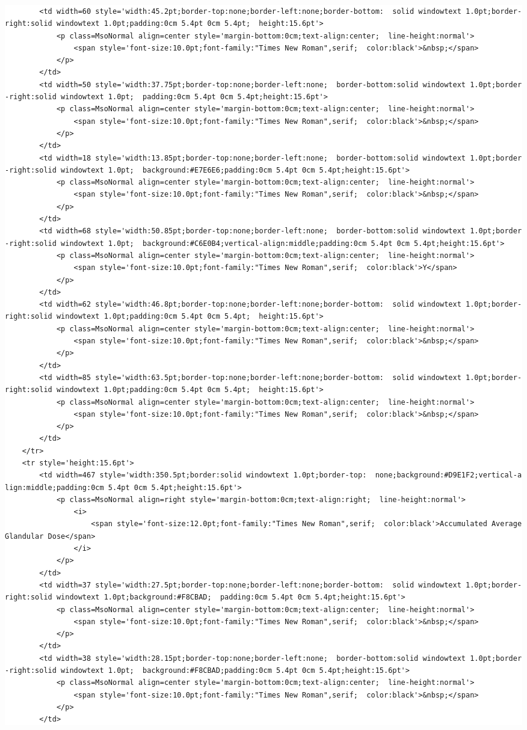             <td width=60 style='width:45.2pt;border-top:none;border-left:none;border-bottom:  solid windowtext 1.0pt;border-right:solid windowtext 1.0pt;padding:0cm 5.4pt 0cm 5.4pt;  height:15.6pt'>
                <p class=MsoNormal align=center style='margin-bottom:0cm;text-align:center;  line-height:normal'>
                    <span style='font-size:10.0pt;font-family:"Times New Roman",serif;  color:black'>&nbsp;</span>
                </p>
            </td>
            <td width=50 style='width:37.75pt;border-top:none;border-left:none;  border-bottom:solid windowtext 1.0pt;border-right:solid windowtext 1.0pt;  padding:0cm 5.4pt 0cm 5.4pt;height:15.6pt'>
                <p class=MsoNormal align=center style='margin-bottom:0cm;text-align:center;  line-height:normal'>
                    <span style='font-size:10.0pt;font-family:"Times New Roman",serif;  color:black'>&nbsp;</span>
                </p>
            </td>
            <td width=18 style='width:13.85pt;border-top:none;border-left:none;  border-bottom:solid windowtext 1.0pt;border-right:solid windowtext 1.0pt;  background:#E7E6E6;padding:0cm 5.4pt 0cm 5.4pt;height:15.6pt'>
                <p class=MsoNormal align=center style='margin-bottom:0cm;text-align:center;  line-height:normal'>
                    <span style='font-size:10.0pt;font-family:"Times New Roman",serif;  color:black'>&nbsp;</span>
                </p>
            </td>
            <td width=68 style='width:50.85pt;border-top:none;border-left:none;  border-bottom:solid windowtext 1.0pt;border-right:solid windowtext 1.0pt;  background:#C6E0B4;vertical-align:middle;padding:0cm 5.4pt 0cm 5.4pt;height:15.6pt'>
                <p class=MsoNormal align=center style='margin-bottom:0cm;text-align:center;  line-height:normal'>
                    <span style='font-size:10.0pt;font-family:"Times New Roman",serif;  color:black'>Y</span>
                </p>
            </td>
            <td width=62 style='width:46.8pt;border-top:none;border-left:none;border-bottom:  solid windowtext 1.0pt;border-right:solid windowtext 1.0pt;padding:0cm 5.4pt 0cm 5.4pt;  height:15.6pt'>
                <p class=MsoNormal align=center style='margin-bottom:0cm;text-align:center;  line-height:normal'>
                    <span style='font-size:10.0pt;font-family:"Times New Roman",serif;  color:black'>&nbsp;</span>
                </p>
            </td>
            <td width=85 style='width:63.5pt;border-top:none;border-left:none;border-bottom:  solid windowtext 1.0pt;border-right:solid windowtext 1.0pt;padding:0cm 5.4pt 0cm 5.4pt;  height:15.6pt'>
                <p class=MsoNormal align=center style='margin-bottom:0cm;text-align:center;  line-height:normal'>
                    <span style='font-size:10.0pt;font-family:"Times New Roman",serif;  color:black'>&nbsp;</span>
                </p>
            </td>
        </tr>
        <tr style='height:15.6pt'>
            <td width=467 style='width:350.5pt;border:solid windowtext 1.0pt;border-top:  none;background:#D9E1F2;vertical-align:middle;padding:0cm 5.4pt 0cm 5.4pt;height:15.6pt'>
                <p class=MsoNormal align=right style='margin-bottom:0cm;text-align:right;  line-height:normal'>
                    <i>
                        <span style='font-size:12.0pt;font-family:"Times New Roman",serif;  color:black'>Accumulated Average Glandular Dose</span>
                    </i>
                </p>
            </td>
            <td width=37 style='width:27.5pt;border-top:none;border-left:none;border-bottom:  solid windowtext 1.0pt;border-right:solid windowtext 1.0pt;background:#F8CBAD;  padding:0cm 5.4pt 0cm 5.4pt;height:15.6pt'>
                <p class=MsoNormal align=center style='margin-bottom:0cm;text-align:center;  line-height:normal'>
                    <span style='font-size:10.0pt;font-family:"Times New Roman",serif;  color:black'>&nbsp;</span>
                </p>
            </td>
            <td width=38 style='width:28.15pt;border-top:none;border-left:none;  border-bottom:solid windowtext 1.0pt;border-right:solid windowtext 1.0pt;  background:#F8CBAD;padding:0cm 5.4pt 0cm 5.4pt;height:15.6pt'>
                <p class=MsoNormal align=center style='margin-bottom:0cm;text-align:center;  line-height:normal'>
                    <span style='font-size:10.0pt;font-family:"Times New Roman",serif;  color:black'>&nbsp;</span>
                </p>
            </td>